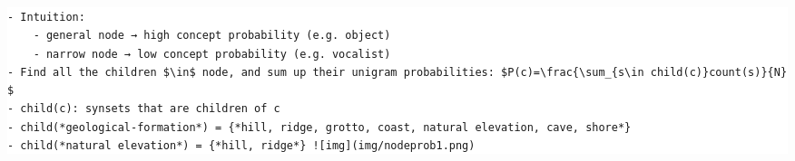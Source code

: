 	- Intuition:
		- general node → high concept probability (e.g. object)
		- narrow node → low concept probability (e.g. vocalist)
	- Find all the children $\in$ node, and sum up their unigram probabilities: $P(c)=\frac{\sum_{s\in child(c)}count(s)}{N}$
	- child(c): synsets that are children of c
	- child(*geological-formation*) = {*hill, ridge, grotto, coast, natural elevation, cave, shore*}
	- child(*natural elevation*) = {*hill, ridge*} ![img](img/nodeprob1.png)